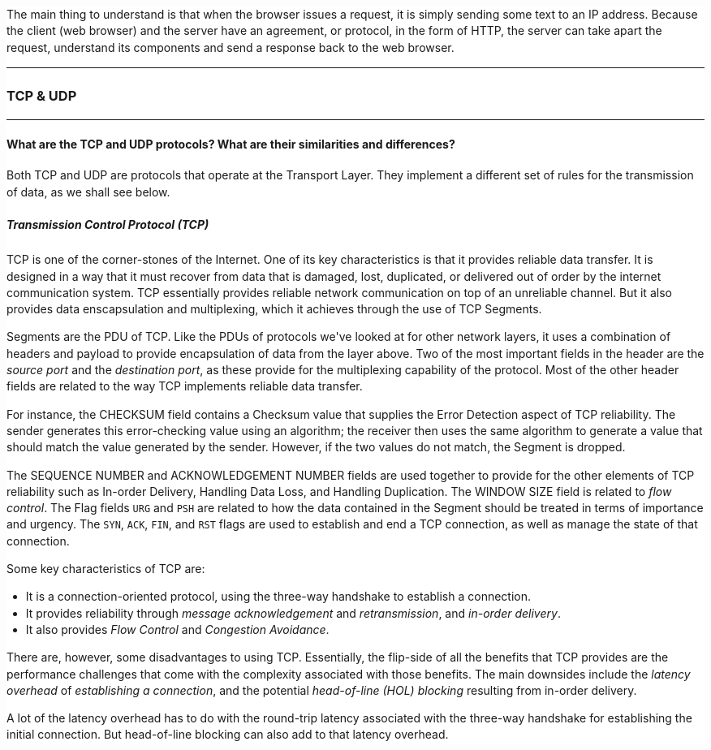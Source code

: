 The main thing to understand is that when the browser issues a request, it is simply sending some text to an IP address. Because the client (web browser) and the server have an agreement, or protocol, in the form of HTTP, the server can take apart the request, understand its components and send a response back to the web browser. 

---

### TCP & UDP

---

#### What are the TCP and UDP protocols? What are their similarities and differences?

Both TCP and UDP are protocols that operate at the Transport Layer. They implement a different set of rules for the transmission of data, as we shall see below.  

##### Transmission Control Protocol (TCP)

TCP is one of the corner-stones of the Internet. One of its key characteristics is that it provides reliable data transfer. It is designed in a way that it must recover from data that is damaged, lost, duplicated, or delivered out of order by the internet communication system. TCP essentially provides reliable network communication on top of an unreliable channel. But it also provides data enscapsulation and multiplexing, which it achieves through the use of TCP Segments.  

Segments are the PDU of TCP. Like the PDUs of protocols we've looked at for other network layers, it uses a combination of headers and payload to provide encapsulation of data from the layer above. Two of the most important fields in the header are the _source port_ and the _destination port_, as these provide for the multiplexing capability of the protocol. Most of the other header fields are related to the way TCP implements reliable data transfer.  

For instance, the CHECKSUM field contains a Checksum value that supplies the Error Detection aspect of TCP reliability. The sender generates this error-checking value using an algorithm; the receiver then uses the same algorithm to generate a value that should match the value generated by the sender. However, if the two values do not match, the Segment is dropped.  

The SEQUENCE NUMBER and ACKNOWLEDGEMENT NUMBER fields are used together to provide for the other elements of TCP reliability such as In-order Delivery, Handling Data Loss, and Handling Duplication. The WINDOW SIZE field is related to _flow control_.  The Flag fields `URG` and `PSH` are related to how the data contained in the Segment should be treated in terms of importance and urgency. The `SYN`, `ACK`, `FIN`, and `RST` flags are used to establish and end a TCP connection, as well as manage the state of that connection.  

Some key characteristics of TCP are:

* It is a connection-oriented protocol, using the three-way handshake to establish a connection.
* It provides reliability through _message acknowledgement_ and _retransmission_, and _in-order delivery_.
* It also provides _Flow Control_ and _Congestion Avoidance_.

There are, however, some disadvantages to using TCP. Essentially, the flip-side of all the benefits that TCP provides are the performance challenges that come with the complexity associated with those benefits. The main downsides include the _latency overhead_ of _establishing a connection_, and the potential _head-of-line (HOL) blocking_ resulting from in-order delivery.  

A lot of the latency overhead has to do with the round-trip latency associated with the three-way handshake for establishing the initial connection. But head-of-line blocking can also add to that latency overhead.  
